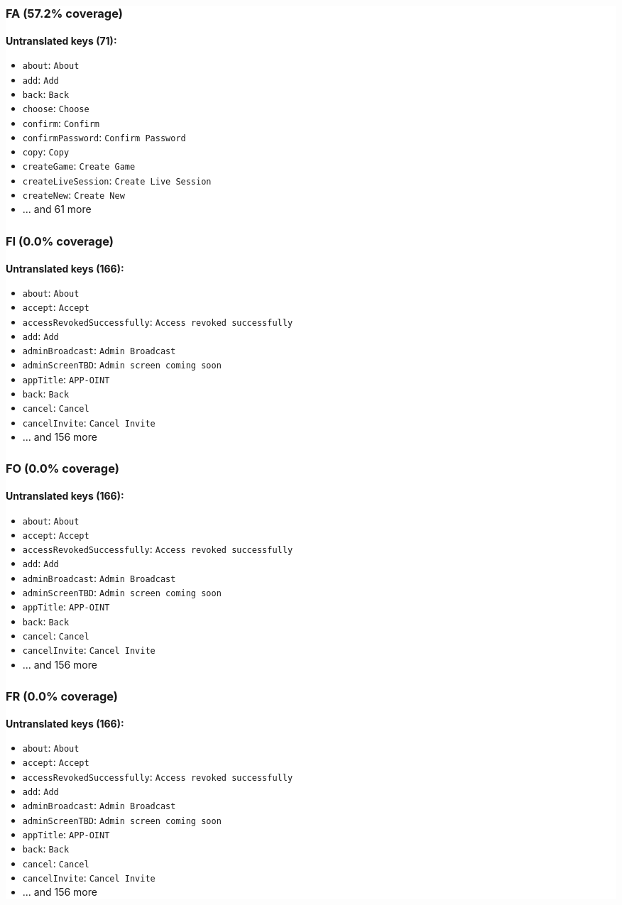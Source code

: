 ### FA (57.2% coverage)

**Untranslated keys (71):**
- `about`: `About`
- `add`: `Add`
- `back`: `Back`
- `choose`: `Choose`
- `confirm`: `Confirm`
- `confirmPassword`: `Confirm Password`
- `copy`: `Copy`
- `createGame`: `Create Game`
- `createLiveSession`: `Create Live Session`
- `createNew`: `Create New`
- ... and 61 more

### FI (0.0% coverage)

**Untranslated keys (166):**
- `about`: `About`
- `accept`: `Accept`
- `accessRevokedSuccessfully`: `Access revoked successfully`
- `add`: `Add`
- `adminBroadcast`: `Admin Broadcast`
- `adminScreenTBD`: `Admin screen coming soon`
- `appTitle`: `APP-OINT`
- `back`: `Back`
- `cancel`: `Cancel`
- `cancelInvite`: `Cancel Invite`
- ... and 156 more

### FO (0.0% coverage)

**Untranslated keys (166):**
- `about`: `About`
- `accept`: `Accept`
- `accessRevokedSuccessfully`: `Access revoked successfully`
- `add`: `Add`
- `adminBroadcast`: `Admin Broadcast`
- `adminScreenTBD`: `Admin screen coming soon`
- `appTitle`: `APP-OINT`
- `back`: `Back`
- `cancel`: `Cancel`
- `cancelInvite`: `Cancel Invite`
- ... and 156 more

### FR (0.0% coverage)

**Untranslated keys (166):**
- `about`: `About`
- `accept`: `Accept`
- `accessRevokedSuccessfully`: `Access revoked successfully`
- `add`: `Add`
- `adminBroadcast`: `Admin Broadcast`
- `adminScreenTBD`: `Admin screen coming soon`
- `appTitle`: `APP-OINT`
- `back`: `Back`
- `cancel`: `Cancel`
- `cancelInvite`: `Cancel Invite`
- ... and 156 more

